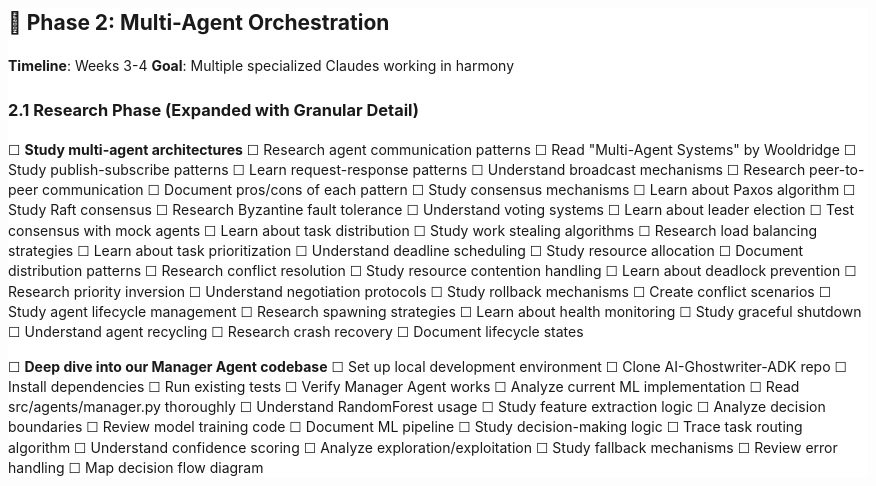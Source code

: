 
## 🤖 Phase 2: Multi-Agent Orchestration
**Timeline**: Weeks 3-4
**Goal**: Multiple specialized Claudes working in harmony

### 2.1 Research Phase (Expanded with Granular Detail)
☐ **Study multi-agent architectures**
  ☐ Research agent communication patterns
    ☐ Read "Multi-Agent Systems" by Wooldridge
    ☐ Study publish-subscribe patterns
    ☐ Learn request-response patterns
    ☐ Understand broadcast mechanisms
    ☐ Research peer-to-peer communication
    ☐ Document pros/cons of each pattern
  ☐ Study consensus mechanisms
    ☐ Learn about Paxos algorithm
    ☐ Study Raft consensus
    ☐ Research Byzantine fault tolerance
    ☐ Understand voting systems
    ☐ Learn about leader election
    ☐ Test consensus with mock agents
  ☐ Learn about task distribution
    ☐ Study work stealing algorithms
    ☐ Research load balancing strategies
    ☐ Learn about task prioritization
    ☐ Understand deadline scheduling
    ☐ Study resource allocation
    ☐ Document distribution patterns
  ☐ Research conflict resolution
    ☐ Study resource contention handling
    ☐ Learn about deadlock prevention
    ☐ Research priority inversion
    ☐ Understand negotiation protocols
    ☐ Study rollback mechanisms
    ☐ Create conflict scenarios
  ☐ Study agent lifecycle management
    ☐ Research spawning strategies
    ☐ Learn about health monitoring
    ☐ Study graceful shutdown
    ☐ Understand agent recycling
    ☐ Research crash recovery
    ☐ Document lifecycle states

☐ **Deep dive into our Manager Agent codebase**
  ☐ Set up local development environment
    ☐ Clone AI-Ghostwriter-ADK repo
    ☐ Install dependencies
    ☐ Run existing tests
    ☐ Verify Manager Agent works
  ☐ Analyze current ML implementation
    ☐ Read src/agents/manager.py thoroughly
    ☐ Understand RandomForest usage
    ☐ Study feature extraction logic
    ☐ Analyze decision boundaries
    ☐ Review model training code
    ☐ Document ML pipeline
  ☐ Study decision-making logic
    ☐ Trace task routing algorithm
    ☐ Understand confidence scoring
    ☐ Analyze exploration/exploitation
    ☐ Study fallback mechanisms
    ☐ Review error handling
    ☐ Map decision flow diagram